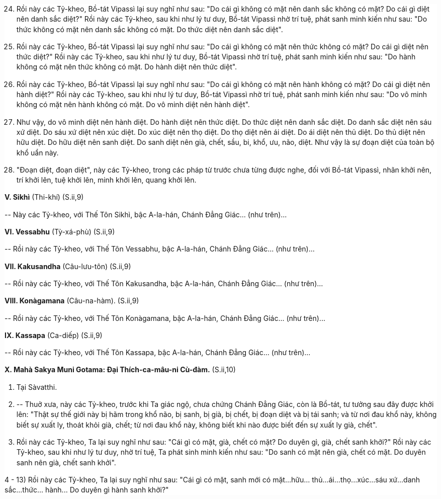 24) Rồi này các Tỷ-kheo, Bồ-tát Vipassì lại suy nghĩ như sau: "Do cái gì không có mặt nên danh sắc không có mặt? Do cái gì diệt nên danh sắc diệt?" Rồi này các Tỷ-kheo, sau khi như lý tư duy, Bồ-tát Vipassì nhờ trí tuệ, phát sanh minh kiến như sau: "Do thức không có mặt nên danh sắc không có mặt. Do thức diệt nên danh sắc diệt".

25) Rồi này các Tỷ-kheo, Bồ-tát Vipassì lại suy nghĩ như sau: "Do cái gì không có mặt nên thức không có mặt? Do cái gì diệt nên thức diệt?" Rồi này các Tỷ-kheo, sau khi như lý tư duy, Bồ-tát Vipassì nhờ trí tuệ, phát sanh minh kiến như sau: "Do hành không có mặt nên thức không có mặt. Do hành diệt nên thức diệt".

26) Rồi này các Tỷ-kheo, Bồ-tát Vipassì lại suy nghĩ như sau: "Do cái gì không có mặt nên hành không có mặt? Do cái gì diệt nên hành diệt?" Rồi này các Tỷ-kheo, sau khi như lý tư duy, Bồ-tát Vipassì nhờ trí tuệ, phát sanh minh kiến như sau: "Do vô minh không có mặt nên hành không có mặt. Do vô minh diệt nên hành diệt".

27) Như vậy, do vô minh diệt nên hành diệt. Do hành diệt nên thức diệt. Do thức diệt nên danh sắc diệt. Do danh sắc diệt nên sáu xứ diệt. Do sáu xứ diệt nên xúc diệt. Do xúc diệt nên thọ diệt. Do thọ diệt nên ái diệt. Do ái diệt nên thủ diệt. Do thủ diệt nên hữu diệt. Do hữu diệt nên sanh diệt. Do sanh diệt nên già, chết, sầu, bi, khổ, ưu, não, diệt. Như vậy là sự đoạn diệt của toàn bộ khổ uẩn này.

28) "Ðoạn diệt, đoạn diệt", này các Tỷ-kheo, trong các pháp từ trước chưa từng được nghe, đối với Bồ-tát Vipassì, nhãn khởi nên, trí khởi lên, tuệ khởi lên, minh khởi lên, quang khởi lên.

**V. Sikhì** (Thi-khí) (S.ii,9)

-- Này các Tỷ-kheo, với Thế Tôn Sikhì, bậc A-la-hán, Chánh Ðẳng Giác... (như trên)...

**VI. Vessabhu** (Tỳ-xá-phù) (S.ii,9)

-- Rồi này các Tỷ-kheo, với Thế Tôn Vessabhu, bậc A-la-hán, Chánh Ðẳng Giác... (như trên)...

**VII. Kakusandha** (Câu-lưu-tôn) (S.ii,9)

-- Rồi này các Tỷ-kheo, với Thế Tôn Kakusandha, bậc A-la-hán, Chánh Ðẳng Giác... (như trên)...

**VIII. Konàgamana** (Câu-na-hàm). (S.ii,9)

-- Rồi này các Tỷ-kheo, với Thế Tôn Konàgamana, bậc A-la-hán, Chánh Ðẳng Giác... (như trên)...

**IX. Kassapa** (Ca-diếp) (S.ii,9)

-- Rồi này các Tỷ-kheo, với Thế Tôn Kassapa, bậc A-la-hán, Chánh Ðẳng Giác... (như trên)...

**X. Mahà Sakya Muni Gotama: Ðại Thích-ca-mâu-ni Cù-đàm.** (S.ii,10)

1) Tại Sàvatthi.

2) -- Thuở xưa, này các Tỷ-kheo, trước khi Ta giác ngộ, chưa chứng Chánh Ðẳng Giác, còn là Bồ-tát, tư tưởng sau đây được khởi lên: "Thật sự thế giới này bị hãm trong khổ não, bị sanh, bị già, bị chết, bị đoạn diệt và bị tái sanh; và từ nơi đau khổ này, không biết sự xuất ly, thoát khỏi già, chết; từ nơi đau khổ này, không biết khi nào được biết đến sự xuất ly già, chết".

3) Rồi này các Tỷ-kheo, Ta lại suy nghĩ như sau: "Cái gì có mặt, già, chết có mặt? Do duyên gì, già, chết sanh khởi?" Rồi này các Tỷ-kheo, sau khi như lý tư duy, nhờ trí tuệ, Ta phát sinh minh kiến như sau: "Do sanh có mặt nên già, chết có mặt. Do duyên sanh nên già, chết sanh khởi".

4 - 13) Rồi này các Tỷ-kheo, Ta lại suy nghĩ như sau: "Cái gì có mặt, sanh mới có mặt...hữu... thủ...ái...thọ...xúc...sáu xứ...danh sắc...thức... hành... Do duyên gì hành sanh khởi?"
